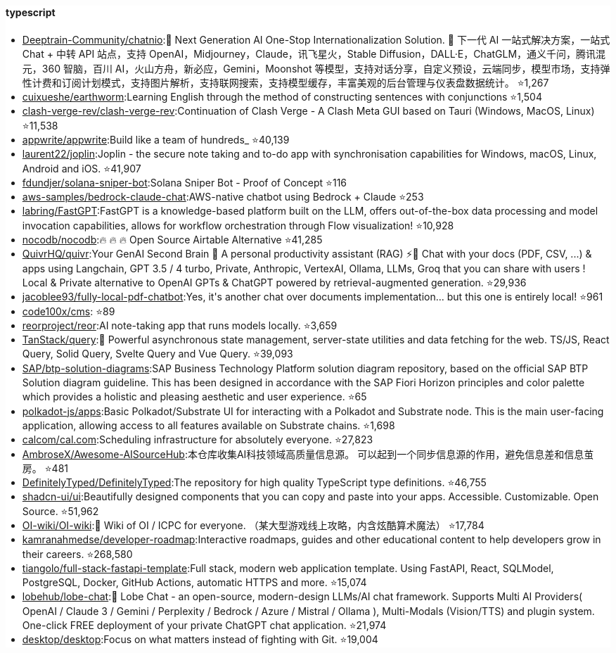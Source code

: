 #### typescript
* [Deeptrain-Community/chatnio](https://github.com/Deeptrain-Community/chatnio):🚀 Next Generation AI One-Stop Internationalization Solution. 🚀 下一代 AI 一站式解决方案，一站式 Chat + 中转 API 站点，支持 OpenAI，Midjourney，Claude，讯飞星火，Stable Diffusion，DALL·E，ChatGLM，通义千问，腾讯混元，360 智脑，百川 AI，火山方舟，新必应，Gemini，Moonshot 等模型，支持对话分享，自定义预设，云端同步，模型市场，支持弹性计费和订阅计划模式，支持图片解析，支持联网搜索，支持模型缓存，丰富美观的后台管理与仪表盘数据统计。 ⭐1,267
* [cuixueshe/earthworm](https://github.com/cuixueshe/earthworm):Learning English through the method of constructing sentences with conjunctions ⭐1,504
* [clash-verge-rev/clash-verge-rev](https://github.com/clash-verge-rev/clash-verge-rev):Continuation of Clash Verge - A Clash Meta GUI based on Tauri (Windows, MacOS, Linux) ⭐11,538
* [appwrite/appwrite](https://github.com/appwrite/appwrite):Build like a team of hundreds_ ⭐40,139
* [laurent22/joplin](https://github.com/laurent22/joplin):Joplin - the secure note taking and to-do app with synchronisation capabilities for Windows, macOS, Linux, Android and iOS. ⭐41,907
* [fdundjer/solana-sniper-bot](https://github.com/fdundjer/solana-sniper-bot):Solana Sniper Bot - Proof of Concept ⭐116
* [aws-samples/bedrock-claude-chat](https://github.com/aws-samples/bedrock-claude-chat):AWS-native chatbot using Bedrock + Claude ⭐253
* [labring/FastGPT](https://github.com/labring/FastGPT):FastGPT is a knowledge-based platform built on the LLM, offers out-of-the-box data processing and model invocation capabilities, allows for workflow orchestration through Flow visualization! ⭐10,928
* [nocodb/nocodb](https://github.com/nocodb/nocodb):🔥 🔥 🔥 Open Source Airtable Alternative ⭐41,285
* [QuivrHQ/quivr](https://github.com/QuivrHQ/quivr):Your GenAI Second Brain 🧠 A personal productivity assistant (RAG) ⚡️🤖 Chat with your docs (PDF, CSV, ...) & apps using Langchain, GPT 3.5 / 4 turbo, Private, Anthropic, VertexAI, Ollama, LLMs, Groq that you can share with users ! Local & Private alternative to OpenAI GPTs & ChatGPT powered by retrieval-augmented generation. ⭐29,936
* [jacoblee93/fully-local-pdf-chatbot](https://github.com/jacoblee93/fully-local-pdf-chatbot):Yes, it's another chat over documents implementation... but this one is entirely local! ⭐961
* [code100x/cms](https://github.com/code100x/cms): ⭐89
* [reorproject/reor](https://github.com/reorproject/reor):AI note-taking app that runs models locally. ⭐3,659
* [TanStack/query](https://github.com/TanStack/query):🤖 Powerful asynchronous state management, server-state utilities and data fetching for the web. TS/JS, React Query, Solid Query, Svelte Query and Vue Query. ⭐39,093
* [SAP/btp-solution-diagrams](https://github.com/SAP/btp-solution-diagrams):SAP Business Technology Platform solution diagram repository, based on the official SAP BTP Solution diagram guideline. This has been designed in accordance with the SAP Fiori Horizon principles and color palette which provides a holistic and pleasing aesthetic and user experience. ⭐65
* [polkadot-js/apps](https://github.com/polkadot-js/apps):Basic Polkadot/Substrate UI for interacting with a Polkadot and Substrate node. This is the main user-facing application, allowing access to all features available on Substrate chains. ⭐1,698
* [calcom/cal.com](https://github.com/calcom/cal.com):Scheduling infrastructure for absolutely everyone. ⭐27,823
* [AmbroseX/Awesome-AISourceHub](https://github.com/AmbroseX/Awesome-AISourceHub):本仓库收集AI科技领域高质量信息源。 可以起到一个同步信息源的作用，避免信息差和信息茧房。 ⭐481
* [DefinitelyTyped/DefinitelyTyped](https://github.com/DefinitelyTyped/DefinitelyTyped):The repository for high quality TypeScript type definitions. ⭐46,755
* [shadcn-ui/ui](https://github.com/shadcn-ui/ui):Beautifully designed components that you can copy and paste into your apps. Accessible. Customizable. Open Source. ⭐51,962
* [OI-wiki/OI-wiki](https://github.com/OI-wiki/OI-wiki):🌟 Wiki of OI / ICPC for everyone. （某大型游戏线上攻略，内含炫酷算术魔法） ⭐17,784
* [kamranahmedse/developer-roadmap](https://github.com/kamranahmedse/developer-roadmap):Interactive roadmaps, guides and other educational content to help developers grow in their careers. ⭐268,580
* [tiangolo/full-stack-fastapi-template](https://github.com/tiangolo/full-stack-fastapi-template):Full stack, modern web application template. Using FastAPI, React, SQLModel, PostgreSQL, Docker, GitHub Actions, automatic HTTPS and more. ⭐15,074
* [lobehub/lobe-chat](https://github.com/lobehub/lobe-chat):🤯 Lobe Chat - an open-source, modern-design LLMs/AI chat framework. Supports Multi AI Providers( OpenAI / Claude 3 / Gemini / Perplexity / Bedrock / Azure / Mistral / Ollama ), Multi-Modals (Vision/TTS) and plugin system. One-click FREE deployment of your private ChatGPT chat application. ⭐21,974
* [desktop/desktop](https://github.com/desktop/desktop):Focus on what matters instead of fighting with Git. ⭐19,004
